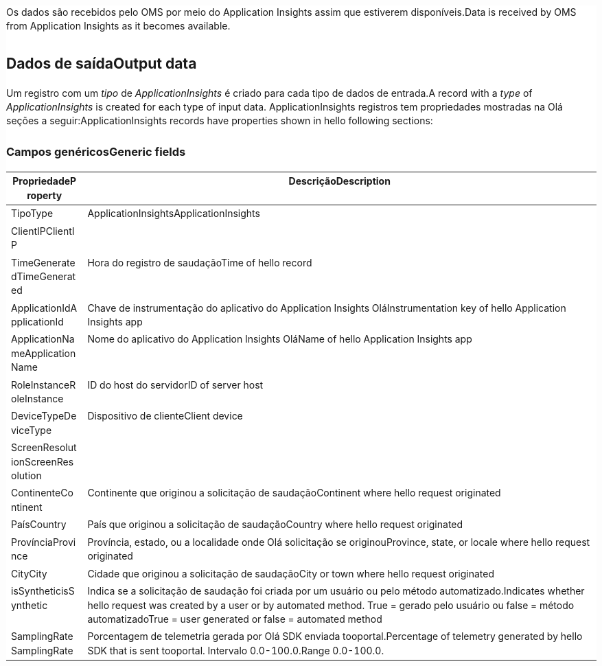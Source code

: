 <span data-ttu-id="2a9d5-242">Os dados são recebidos pelo OMS por meio do Application Insights assim que estiverem disponíveis.</span><span class="sxs-lookup"><span data-stu-id="2a9d5-242">Data is received by OMS from Application Insights as it becomes available.</span></span>

## <a name="output-data"></a><span data-ttu-id="2a9d5-243">Dados de saída</span><span class="sxs-lookup"><span data-stu-id="2a9d5-243">Output data</span></span>

<span data-ttu-id="2a9d5-244">Um registro com um *tipo* de *ApplicationInsights* é criado para cada tipo de dados de entrada.</span><span class="sxs-lookup"><span data-stu-id="2a9d5-244">A record with a *type* of *ApplicationInsights* is created for each type of input data.</span></span> <span data-ttu-id="2a9d5-245">ApplicationInsights registros tem propriedades mostradas na Olá seções a seguir:</span><span class="sxs-lookup"><span data-stu-id="2a9d5-245">ApplicationInsights records have properties shown in hello following sections:</span></span>

### <a name="generic-fields"></a><span data-ttu-id="2a9d5-246">Campos genéricos</span><span class="sxs-lookup"><span data-stu-id="2a9d5-246">Generic fields</span></span>

| <span data-ttu-id="2a9d5-247">Propriedade</span><span class="sxs-lookup"><span data-stu-id="2a9d5-247">Property</span></span> | <span data-ttu-id="2a9d5-248">Descrição</span><span class="sxs-lookup"><span data-stu-id="2a9d5-248">Description</span></span> |
| --- | --- |
| <span data-ttu-id="2a9d5-249">Tipo</span><span class="sxs-lookup"><span data-stu-id="2a9d5-249">Type</span></span> | <span data-ttu-id="2a9d5-250">ApplicationInsights</span><span class="sxs-lookup"><span data-stu-id="2a9d5-250">ApplicationInsights</span></span> |
| <span data-ttu-id="2a9d5-251">ClientIP</span><span class="sxs-lookup"><span data-stu-id="2a9d5-251">ClientIP</span></span> |   |
| <span data-ttu-id="2a9d5-252">TimeGenerated</span><span class="sxs-lookup"><span data-stu-id="2a9d5-252">TimeGenerated</span></span> | <span data-ttu-id="2a9d5-253">Hora do registro de saudação</span><span class="sxs-lookup"><span data-stu-id="2a9d5-253">Time of hello record</span></span> |
| <span data-ttu-id="2a9d5-254">ApplicationId</span><span class="sxs-lookup"><span data-stu-id="2a9d5-254">ApplicationId</span></span> | <span data-ttu-id="2a9d5-255">Chave de instrumentação do aplicativo do Application Insights Olá</span><span class="sxs-lookup"><span data-stu-id="2a9d5-255">Instrumentation key of hello Application Insights app</span></span> |
| <span data-ttu-id="2a9d5-256">ApplicationName</span><span class="sxs-lookup"><span data-stu-id="2a9d5-256">ApplicationName</span></span> | <span data-ttu-id="2a9d5-257">Nome do aplicativo do Application Insights Olá</span><span class="sxs-lookup"><span data-stu-id="2a9d5-257">Name of hello Application Insights app</span></span> |
| <span data-ttu-id="2a9d5-258">RoleInstance</span><span class="sxs-lookup"><span data-stu-id="2a9d5-258">RoleInstance</span></span> | <span data-ttu-id="2a9d5-259">ID do host do servidor</span><span class="sxs-lookup"><span data-stu-id="2a9d5-259">ID of server host</span></span> |
| <span data-ttu-id="2a9d5-260">DeviceType</span><span class="sxs-lookup"><span data-stu-id="2a9d5-260">DeviceType</span></span> | <span data-ttu-id="2a9d5-261">Dispositivo de cliente</span><span class="sxs-lookup"><span data-stu-id="2a9d5-261">Client device</span></span> |
| <span data-ttu-id="2a9d5-262">ScreenResolution</span><span class="sxs-lookup"><span data-stu-id="2a9d5-262">ScreenResolution</span></span> |   |
| <span data-ttu-id="2a9d5-263">Continente</span><span class="sxs-lookup"><span data-stu-id="2a9d5-263">Continent</span></span> | <span data-ttu-id="2a9d5-264">Continente que originou a solicitação de saudação</span><span class="sxs-lookup"><span data-stu-id="2a9d5-264">Continent where hello request originated</span></span> |
| <span data-ttu-id="2a9d5-265">País</span><span class="sxs-lookup"><span data-stu-id="2a9d5-265">Country</span></span> | <span data-ttu-id="2a9d5-266">País que originou a solicitação de saudação</span><span class="sxs-lookup"><span data-stu-id="2a9d5-266">Country where hello request originated</span></span> |
| <span data-ttu-id="2a9d5-267">Província</span><span class="sxs-lookup"><span data-stu-id="2a9d5-267">Province</span></span> | <span data-ttu-id="2a9d5-268">Província, estado, ou a localidade onde Olá solicitação se originou</span><span class="sxs-lookup"><span data-stu-id="2a9d5-268">Province, state, or locale where hello request originated</span></span> |
| <span data-ttu-id="2a9d5-269">City</span><span class="sxs-lookup"><span data-stu-id="2a9d5-269">City</span></span> | <span data-ttu-id="2a9d5-270">Cidade que originou a solicitação de saudação</span><span class="sxs-lookup"><span data-stu-id="2a9d5-270">City or town where hello request originated</span></span> |
| <span data-ttu-id="2a9d5-271">isSynthetic</span><span class="sxs-lookup"><span data-stu-id="2a9d5-271">isSynthetic</span></span> | <span data-ttu-id="2a9d5-272">Indica se a solicitação de saudação foi criada por um usuário ou pelo método automatizado.</span><span class="sxs-lookup"><span data-stu-id="2a9d5-272">Indicates whether hello request was created by a user or by automated method.</span></span> <span data-ttu-id="2a9d5-273">True = gerado pelo usuário ou false = método automatizado</span><span class="sxs-lookup"><span data-stu-id="2a9d5-273">True = user generated or false = automated method</span></span> |
| <span data-ttu-id="2a9d5-274">SamplingRate</span><span class="sxs-lookup"><span data-stu-id="2a9d5-274">SamplingRate</span></span> | <span data-ttu-id="2a9d5-275">Porcentagem de telemetria gerada por Olá SDK enviada tooportal.</span><span class="sxs-lookup"><span data-stu-id="2a9d5-275">Percentage of telemetry generated by hello SDK that is sent tooportal.</span></span> <span data-ttu-id="2a9d5-276">Intervalo 0.0-100.0.</span><span class="sxs-lookup"><span data-stu-id="2a9d5-276">Range 0.0-100.0.</span></span> |